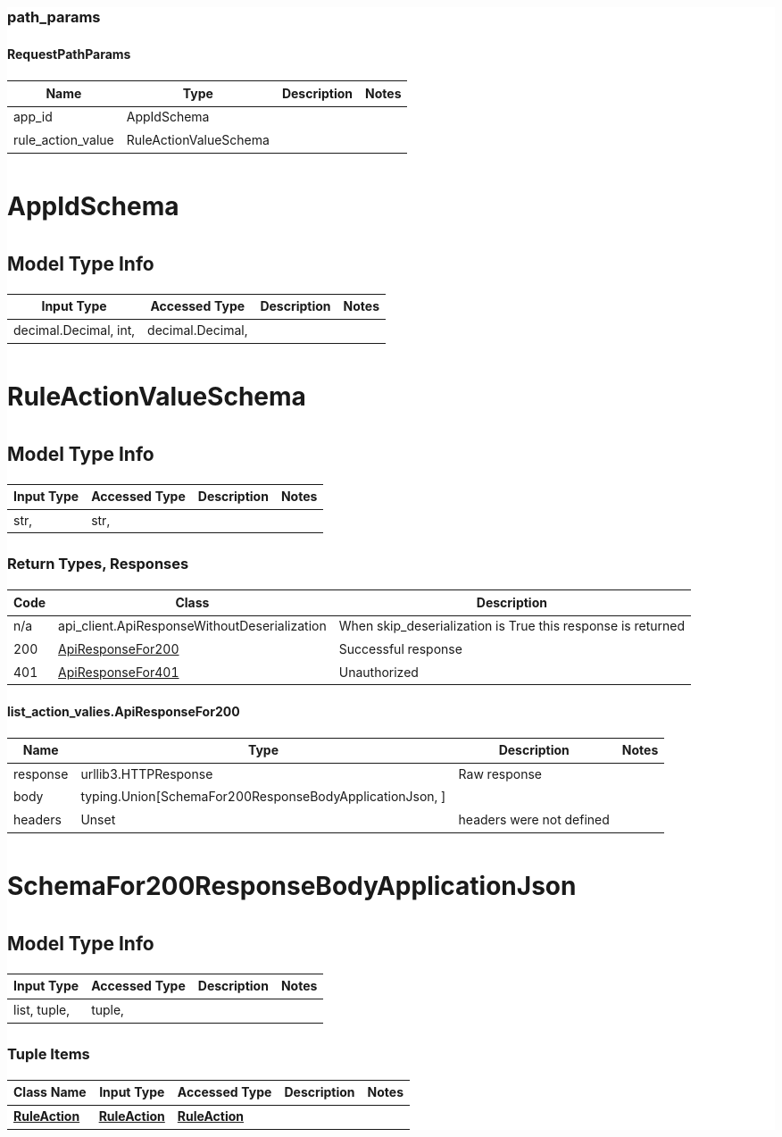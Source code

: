 ### path_params
#### RequestPathParams

Name | Type | Description  | Notes
------------- | ------------- | ------------- | -------------
app_id | AppIdSchema | | 
rule_action_value | RuleActionValueSchema | | 

# AppIdSchema

## Model Type Info
Input Type | Accessed Type | Description | Notes
------------ | ------------- | ------------- | -------------
decimal.Decimal, int,  | decimal.Decimal,  |  | 

# RuleActionValueSchema

## Model Type Info
Input Type | Accessed Type | Description | Notes
------------ | ------------- | ------------- | -------------
str,  | str,  |  | 

### Return Types, Responses

Code | Class | Description
------------- | ------------- | -------------
n/a | api_client.ApiResponseWithoutDeserialization | When skip_deserialization is True this response is returned
200 | [ApiResponseFor200](#list_action_valies.ApiResponseFor200) | Successful response
401 | [ApiResponseFor401](#list_action_valies.ApiResponseFor401) | Unauthorized

#### list_action_valies.ApiResponseFor200
Name | Type | Description  | Notes
------------- | ------------- | ------------- | -------------
response | urllib3.HTTPResponse | Raw response |
body | typing.Union[SchemaFor200ResponseBodyApplicationJson, ] |  |
headers | Unset | headers were not defined |

# SchemaFor200ResponseBodyApplicationJson

## Model Type Info
Input Type | Accessed Type | Description | Notes
------------ | ------------- | ------------- | -------------
list, tuple,  | tuple,  |  | 

### Tuple Items
Class Name | Input Type | Accessed Type | Description | Notes
------------- | ------------- | ------------- | ------------- | -------------
[**RuleAction**]({{complexTypePrefix}}RuleAction.md) | [**RuleAction**]({{complexTypePrefix}}RuleAction.md) | [**RuleAction**]({{complexTypePrefix}}RuleAction.md) |  | 
